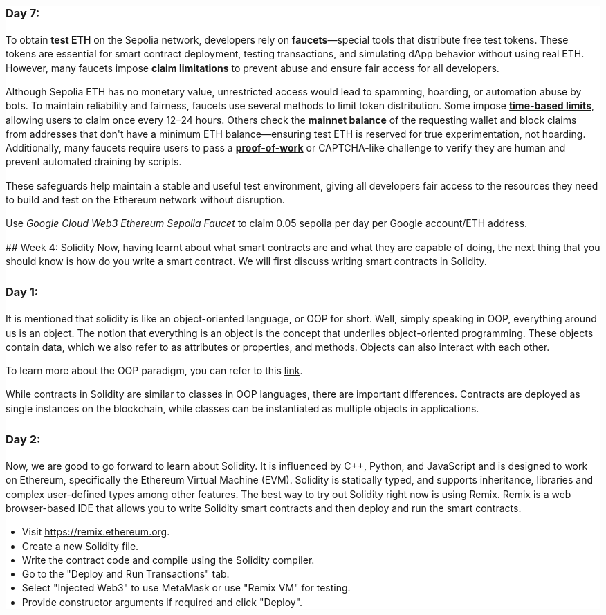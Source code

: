 ### Day 7: 

To obtain **test ETH** on the Sepolia network, developers rely on **faucets**—special tools that distribute free test tokens. These tokens are essential for smart contract deployment, testing transactions, and simulating dApp behavior without using real ETH. However, many faucets impose **claim limitations** to prevent abuse and ensure fair access for all developers.

Although Sepolia ETH has no monetary value, unrestricted access would lead to spamming, hoarding, or automation abuse by bots. To maintain reliability and fairness, faucets use several methods to limit token distribution. Some impose [**time-based limits**](https://cloud.google.com/application/web3/faucet/ethereum/sepolia), allowing users to claim once every 12–24 hours. Others check the [**mainnet balance**](https://www.alchemy.com/faucets/ethereum-sepolia) of the requesting wallet and block claims from addresses that don't have a minimum ETH balance—ensuring test ETH is reserved for true experimentation, not hoarding. Additionally, many faucets require users to pass a [**proof-of-work**](https://sepolia-faucet.pk910.de/) or CAPTCHA-like challenge to verify they are human and prevent automated draining by scripts.

These safeguards help maintain a stable and useful test environment, giving all developers fair access to the resources they need to build and test on the Ethereum network without disruption.

Use [*Google Cloud Web3 Ethereum Sepolia Faucet*](https://cloud.google.com/application/web3/faucet/ethereum/sepolia) to claim 0.05 sepolia per day per Google account/ETH address.

<div id='id-Week-4-Solidity'></div>
## Week 4: Solidity
Now, having learnt about what smart contracts are and what they are capable of doing, the next thing that you should know is how do you write a smart contract. We will first discuss writing smart contracts in Solidity.

### Day 1:
It is mentioned that solidity is like an object-oriented language, or OOP for short. 
Well, simply speaking in OOP, everything around us is an object. The notion that everything is an object is the concept that underlies object-oriented programming. These objects contain data, which we also refer to as attributes or properties, and methods. Objects can also interact with each other.

To learn more about the OOP paradigm, you can refer to this [link](https://www.devopsschool.com/blog/object-oriented-programming-oop-concept-simplified/). 

While contracts in Solidity are similar to classes in OOP languages, there are important differences. Contracts are deployed as single instances on the blockchain, while classes can be instantiated as multiple objects in applications.

### Day 2:
Now, we are good to go forward to learn about Solidity. It is influenced by C++, Python, and JavaScript and is designed to work on Ethereum, specifically the Ethereum Virtual Machine (EVM). Solidity is statically typed, and supports inheritance, libraries and complex user-defined types among other features. 
The best way to try out Solidity right now is using Remix. Remix is a web browser-based IDE that allows you to write Solidity smart contracts and then deploy and run the smart contracts.
- Visit https://remix.ethereum.org.
- Create a new Solidity file. 
- Write the contract code and compile using the Solidity compiler.
- Go to the "Deploy and Run Transactions" tab.
- Select "Injected Web3" to use MetaMask or use "Remix VM" for testing.
- Provide constructor arguments if required and click "Deploy".
